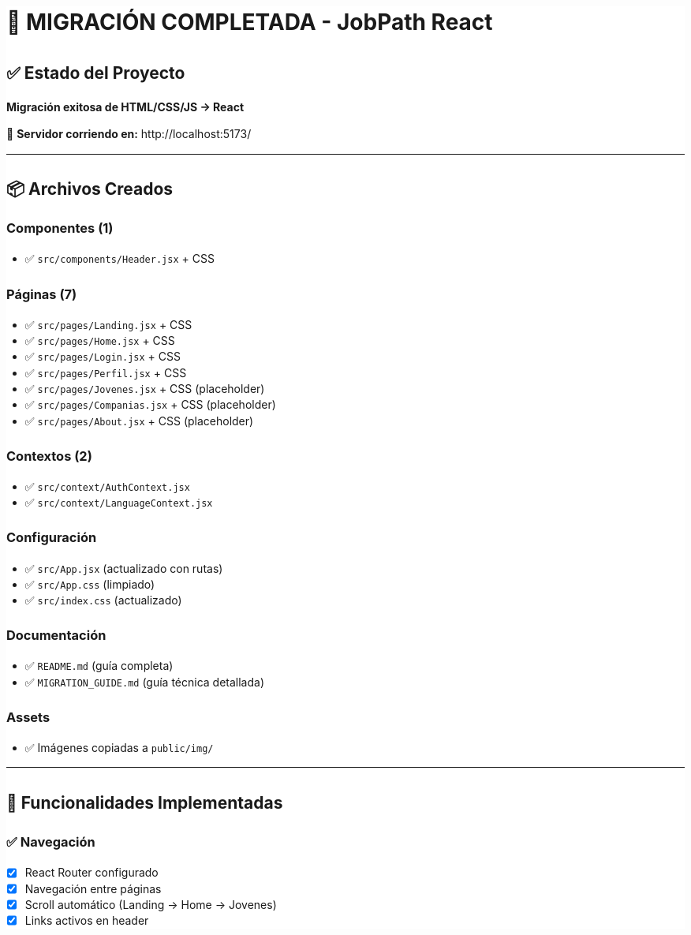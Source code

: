 # 🎉 MIGRACIÓN COMPLETADA - JobPath React

## ✅ Estado del Proyecto

**Migración exitosa de HTML/CSS/JS → React**

🚀 **Servidor corriendo en:** http://localhost:5173/

---

## 📦 Archivos Creados

### Componentes (1)
- ✅ `src/components/Header.jsx` + CSS

### Páginas (7)
- ✅ `src/pages/Landing.jsx` + CSS
- ✅ `src/pages/Home.jsx` + CSS
- ✅ `src/pages/Login.jsx` + CSS
- ✅ `src/pages/Perfil.jsx` + CSS
- ✅ `src/pages/Jovenes.jsx` + CSS (placeholder)
- ✅ `src/pages/Companias.jsx` + CSS (placeholder)
- ✅ `src/pages/About.jsx` + CSS (placeholder)

### Contextos (2)
- ✅ `src/context/AuthContext.jsx`
- ✅ `src/context/LanguageContext.jsx`

### Configuración
- ✅ `src/App.jsx` (actualizado con rutas)
- ✅ `src/App.css` (limpiado)
- ✅ `src/index.css` (actualizado)

### Documentación
- ✅ `README.md` (guía completa)
- ✅ `MIGRATION_GUIDE.md` (guía técnica detallada)

### Assets
- ✅ Imágenes copiadas a `public/img/`

---

## 🎯 Funcionalidades Implementadas

### ✅ Navegación
- [x] React Router configurado
- [x] Navegación entre páginas
- [x] Scroll automático (Landing → Home → Jovenes)
- [x] Links activos en header

